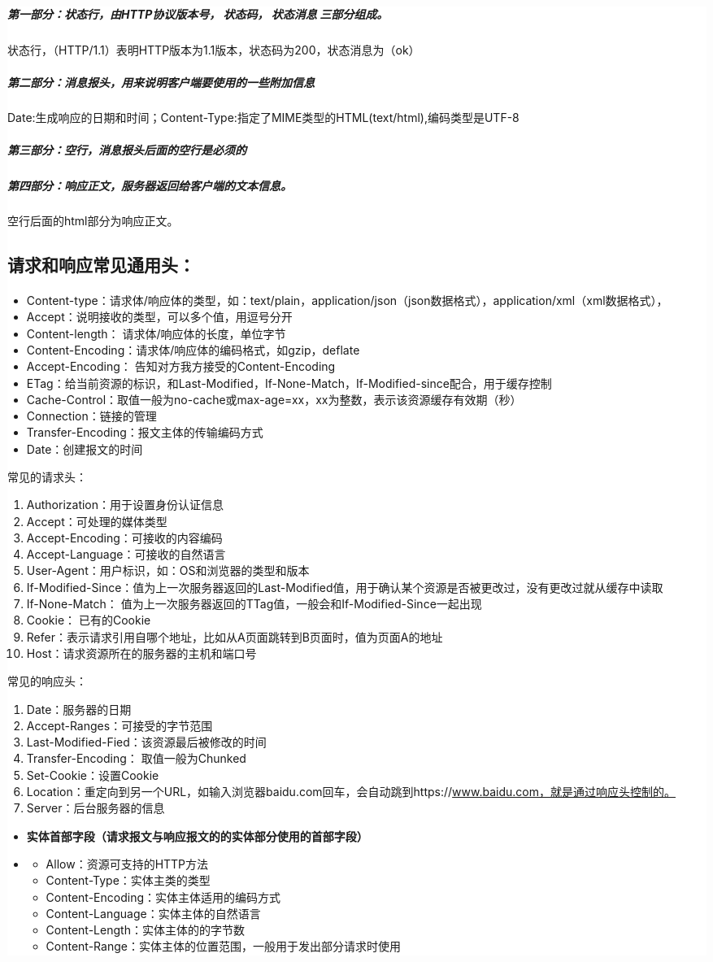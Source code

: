 ##### 第一部分：状态行，由HTTP协议版本号， 状态码， 状态消息 三部分组成。

状态行，（HTTP/1.1）表明HTTP版本为1.1版本，状态码为200，状态消息为（ok）

##### 第二部分：消息报头，用来说明客户端要使用的一些附加信息

Date:生成响应的日期和时间；Content-Type:指定了MIME类型的HTML(text/html),编码类型是UTF-8

##### 第三部分：空行，消息报头后面的空行是必须的

##### 第四部分：响应正文，服务器返回给客户端的文本信息。

空行后面的html部分为响应正文。



## **请求和响应常见通用头**：

- Content-type：请求体/响应体的类型，如：text/plain，application/json（json数据格式），application/xml（xml数据格式），
- Accept：说明接收的类型，可以多个值，用逗号分开
- Content-length： 请求体/响应体的长度，单位字节
- Content-Encoding：请求体/响应体的编码格式，如gzip，deflate
- Accept-Encoding： 告知对方我方接受的Content-Encoding
- ETag：给当前资源的标识，和Last-Modified，If-None-Match，If-Modified-since配合，用于缓存控制
- Cache-Control：取值一般为no-cache或max-age=xx，xx为整数，表示该资源缓存有效期（秒）
- Connection：链接的管理
- Transfer-Encoding：报文主体的传输编码方式
- Date：创建报文的时间

常见的请求头：

1. Authorization：用于设置身份认证信息
2. Accept：可处理的媒体类型
3. Accept-Encoding：可接收的内容编码
4. Accept-Language：可接收的自然语言
5. User-Agent：用户标识，如：OS和浏览器的类型和版本
6. If-Modified-Since：值为上一次服务器返回的Last-Modified值，用于确认某个资源是否被更改过，没有更改过就从缓存中读取
7. If-None-Match： 值为上一次服务器返回的TTag值，一般会和If-Modified-Since一起出现
8. Cookie： 已有的Cookie
9. Refer：表示请求引用自哪个地址，比如从A页面跳转到B页面时，值为页面A的地址
10. Host：请求资源所在的服务器的主机和端口号

常见的响应头：

1. Date：服务器的日期
2. Accept-Ranges：可接受的字节范围
3. Last-Modified-Fied：该资源最后被修改的时间
4. Transfer-Encoding： 取值一般为Chunked
5. Set-Cookie：设置Cookie
6. Location：重定向到另一个URL，如输入浏览器baidu.com回车，会自动跳到https://www.baidu.com，就是通过响应头控制的。
7. Server：后台服务器的信息

- **实体首部字段（请求报文与响应报文的的实体部分使用的首部字段）**

- - Allow：资源可支持的HTTP方法
  - Content-Type：实体主类的类型
  - Content-Encoding：实体主体适用的编码方式
  - Content-Language：实体主体的自然语言
  - Content-Length：实体主体的的字节数
  - Content-Range：实体主体的位置范围，一般用于发出部分请求时使用
